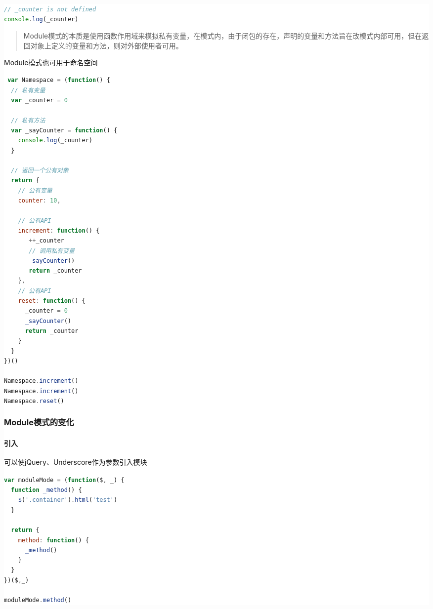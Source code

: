 ``` javascript
// _counter is not defined
console.log(_counter)
```

> Module模式的本质是使用函数作用域来模拟私有变量，在模式内，由于闭包的存在，声明的变量和方法旨在改模式内部可用，但在返回对象上定义的变量和方法，则对外部使用者可用。

Module模式也可用于命名空间

``` javascript
 var Namespace = (function() {
  // 私有变量
  var _counter = 0

  // 私有方法
  var _sayCounter = function() {
    console.log(_counter)
  }

  // 返回一个公有对象
  return {
    // 公有变量
    counter: 10,

    // 公有API
    increment: function() {
       ++_counter
       // 调用私有变量
       _sayCounter()
       return _counter
    },
    // 公有API
    reset: function() {
      _counter = 0
      _sayCounter()
      return _counter
    }
  }
})()

Namespace.increment()
Namespace.increment()
Namespace.reset()
```

### Module模式的变化

#### 引入

可以使jQuery、Underscore作为参数引入模块

``` javascript
var moduleMode = (function($, _) {
  function _method() {
    $('.container').html('test')
  }

  return {
    method: function() {
      _method()
    }
  }
})($,_)

moduleMode.method()
```
